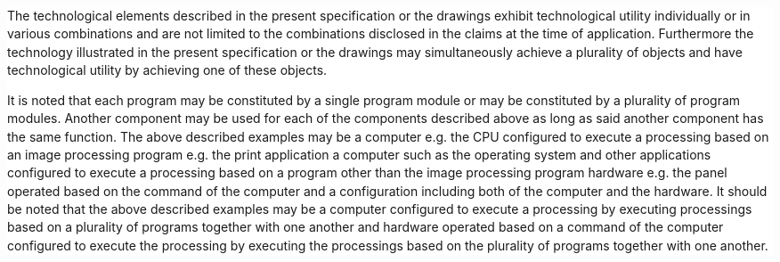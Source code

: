 The technological elements described in the present specification or the drawings exhibit technological utility individually or in various combinations and are not limited to the combinations disclosed in the claims at the time of application. Furthermore the technology illustrated in the present specification or the drawings may simultaneously achieve a plurality of objects and have technological utility by achieving one of these objects.

It is noted that each program may be constituted by a single program module or may be constituted by a plurality of program modules. Another component may be used for each of the components described above as long as said another component has the same function. The above described examples may be a computer e.g. the CPU configured to execute a processing based on an image processing program e.g. the print application a computer such as the operating system and other applications configured to execute a processing based on a program other than the image processing program hardware e.g. the panel operated based on the command of the computer and a configuration including both of the computer and the hardware. It should be noted that the above described examples may be a computer configured to execute a processing by executing processings based on a plurality of programs together with one another and hardware operated based on a command of the computer configured to execute the processing by executing the processings based on the plurality of programs together with one another.

